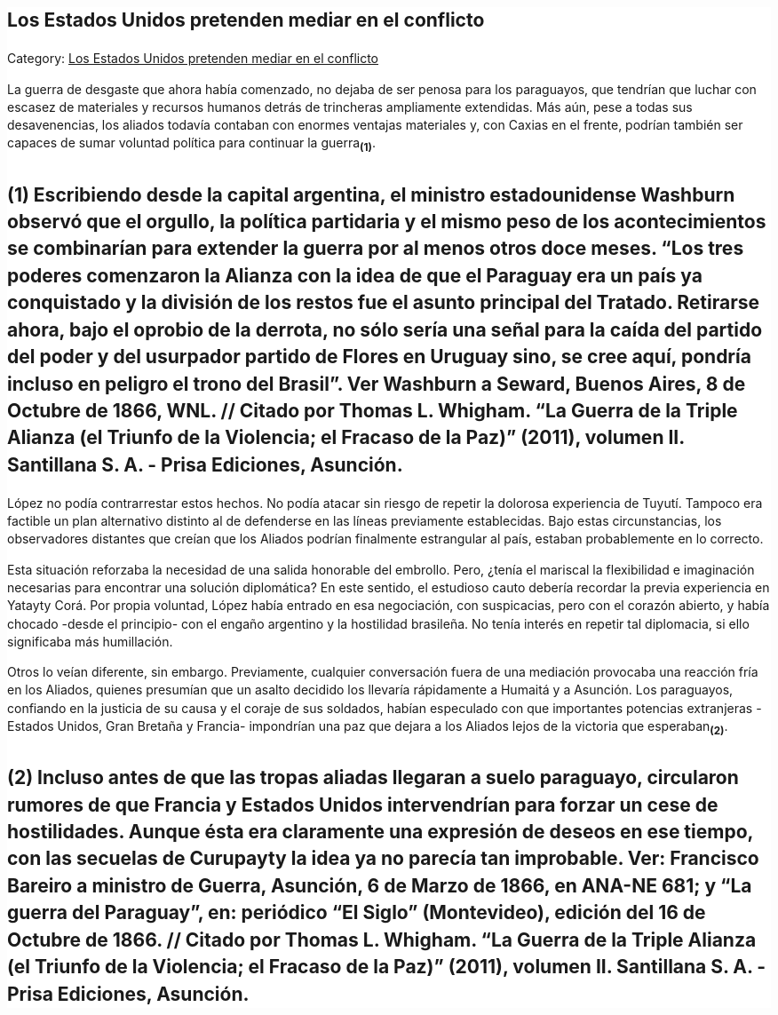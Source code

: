 ## Los Estados Unidos pretenden mediar en el conflicto

Category: [Los Estados Unidos pretenden mediar en el conflicto](http://descubrircorrientes.com.ar/2012/index.php/4454-corrientes-en-la-familia-argentina-1870-a-la-actualidad/politica-correntina-en-tiempos-de-guerra-1865-1869-hegemonia-liberal/tropiezo-aliado/los-estados-unidos-pretenden-mediar-en-el-conflicto)

La guerra de desgaste que ahora había comenzado, no dejaba de ser penosa para los paraguayos, que tendrían que luchar con escasez de materiales y recursos humanos detrás de trincheras ampliamente extendidas. Más aún, pese a todas sus desavenencias, los aliados todavía contaban con enormes ventajas materiales y, con Caxias en el frente, podrían también ser capaces de sumar voluntad política para continuar la guerra<sub><strong>(1)</strong></sub>.

## **(1) Escribiendo desde la capital argentina, el ministro estadounidense Washburn observó que el orgullo, la política partidaria y el mismo peso de los acontecimientos se combinarían para extender la guerra por al menos otros doce meses. “Los tres poderes comenzaron la Alianza con la idea de que el Paraguay era un país ya conquistado y la división de los restos fue el asunto principal del Tratado. Retirarse ahora, bajo el oprobio de la derrota, no sólo sería una señal para la caída del partido del poder y del usurpador partido de Flores en Uruguay sino, se cree aquí, pondría incluso en peligro el trono del Brasil”. Ver Washburn a Seward, Buenos Aires, 8 de Octubre de 1866, WNL. // Citado por Thomas L. Whigham. “La Guerra de la Triple Alianza (el Triunfo de la Violencia; el Fracaso de la Paz)” (2011), volumen II. Santillana S. A. - Prisa Ediciones, Asunción.**

López no podía contrarrestar estos hechos. No podía atacar sin riesgo de repetir la dolorosa experiencia de Tuyutí. Tampoco era factible un plan alternativo distinto al de defenderse en las líneas previamente establecidas. Bajo estas circunstancias, los observadores distantes que creían que los Aliados podrían finalmente estrangular al país, estaban probablemente en lo correcto.

Esta situación reforzaba la necesidad de una salida honorable del embrollo. Pero, ¿tenía el mariscal la flexibilidad e imaginación necesarias para encontrar una solución diplomática? En este sentido, el estudioso cauto debería recordar la previa experiencia en Yatayty Corá. Por propia voluntad, López había entrado en esa negociación, con suspicacias, pero con el corazón abierto, y había chocado -desde el principio- con el engaño argentino y la hostilidad brasileña. No tenía interés en repetir tal diplomacia, si ello significaba más humillación.

Otros lo veían diferente, sin embargo. Previamente, cualquier conversación fuera de una mediación provocaba una reacción fría en los Aliados, quienes presumían que un asalto decidido los llevaría rápidamente a Humaitá y a Asunción. Los paraguayos, confiando en la justicia de su causa y el coraje de sus soldados, habían especulado con que importantes potencias extranjeras -Estados Unidos, Gran Bretaña y Francia- impondrían una paz que dejara a los Aliados lejos de la victoria que esperaban<sub><strong>(2)</strong></sub>.

## **(2) Incluso antes de que las tropas aliadas llegaran a suelo paraguayo, circularon rumores de que Francia y Estados Unidos intervendrían para forzar un cese de hostilidades. Aunque ésta era claramente una expresión de deseos en ese tiempo, con las secuelas de Curupayty la idea ya no parecía tan improbable. Ver: Francisco Bareiro a ministro de Guerra, Asunción, 6 de Marzo de 1866, en ANA-NE 681; y “La guerra del Paraguay”, en: periódico “El Siglo” (Montevideo), edición del 16 de Octubre de 1866. // Citado por Thomas L. Whigham. “La Guerra de la Triple Alianza (el Triunfo de la Violencia; el Fracaso de la Paz)” (2011), volumen II. Santillana S. A. - Prisa Ediciones, Asunción.**
